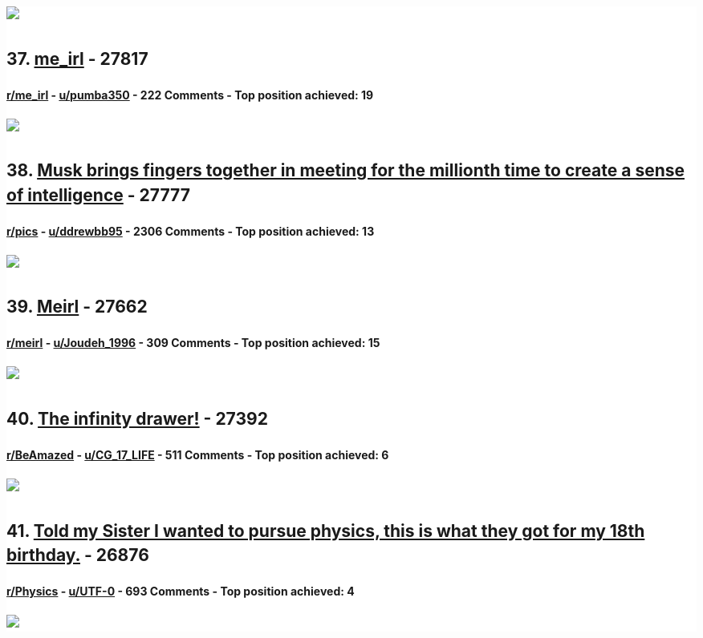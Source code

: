 <a href="https://v.redd.it/je19kxi0nkle1"><img src="https://external-preview.redd.it/eWc3ZnhpZzBua2xlMcCAGYFTPP8pXyB7sJP1gEbCXP5ukaDzGWv4zMGsKKHP.png?width=140&amp;height=140&amp;crop=140:140,smart&amp;format=jpg&amp;v=enabled&amp;lthumb=true&amp;s=d81217ee8b332325b7d1b137bc943818005ce299"></img></a>

## 37. [me_irl](http://reddit.com/r/me_irl/comments/1iyunf0/me_irl/) - 27817
#### [r/me_irl](http://reddit.com/r/me_irl) - [u/pumba350](http://reddit.com/u/pumba350) - 222 Comments - Top position achieved: 19

<a href="https://i.redd.it/uu2epjxe2jle1.jpeg"><img src="https://b.thumbs.redditmedia.com/xh-TjQR0lhRFhAX0nSdRIpQm03WU2fcjS1XmU_KVXpA.jpg"></img></a>

## 38. [Musk brings fingers together in meeting for the millionth time to create a sense of intelligence](http://reddit.com/r/pics/comments/1iz49nv/musk_brings_fingers_together_in_meeting_for_the/) - 27777
#### [r/pics](http://reddit.com/r/pics) - [u/ddrewbb95](http://reddit.com/u/ddrewbb95) - 2306 Comments - Top position achieved: 13

<a href="https://i.redd.it/6rkpww7l5lle1.png"><img src="https://a.thumbs.redditmedia.com/If3z3HoMvrO9kDBxMZbyVbZ3wINZ9z9pVL27c97tat0.jpg"></img></a>

## 39. [Meirl](http://reddit.com/r/meirl/comments/1iywlxp/meirl/) - 27662
#### [r/meirl](http://reddit.com/r/meirl) - [u/Joudeh_1996](http://reddit.com/u/Joudeh_1996) - 309 Comments - Top position achieved: 15

<a href="https://i.redd.it/oz62wvlsgjle1.jpeg"><img src="https://a.thumbs.redditmedia.com/ZBZzsTFAJFb-6z7SsKY2M3GOa92Mvl6BFgNg0PqOpp0.jpg"></img></a>

## 40. [The infinity drawer!](http://reddit.com/r/BeAmazed/comments/1iyk5wj/the_infinity_drawer/) - 27392
#### [r/BeAmazed](http://reddit.com/r/BeAmazed) - [u/CG_17_LIFE](http://reddit.com/u/CG_17_LIFE) - 511 Comments - Top position achieved: 6

<a href="https://v.redd.it/lfceivnwigle1"><img src="https://external-preview.redd.it/cDNqazN0ZndpZ2xlMd-0odD1A5Peem0RbA_vO1aq2fD-8x5R9FvzgStSwltY.png?width=140&amp;height=93&amp;crop=140:93,smart&amp;format=jpg&amp;v=enabled&amp;lthumb=true&amp;s=68f4f0bfa4dc00240b7d9c6f95e226bd2fab7d12"></img></a>

## 41. [Told my Sister I wanted to pursue physics, this is what they got for my 18th birthday.](http://reddit.com/r/Physics/comments/1iyovbx/told_my_sister_i_wanted_to_pursue_physics_this_is/) - 26876
#### [r/Physics](http://reddit.com/r/Physics) - [u/UTF-0](http://reddit.com/u/UTF-0) - 693 Comments - Top position achieved: 4

<a href="https://i.redd.it/3i3351x8vhle1.jpeg"><img src="https://b.thumbs.redditmedia.com/wkbNvbPJYlVuib_TNKkY6DaFDIj6UDETHmg-vqnAOFg.jpg"></img></a>

